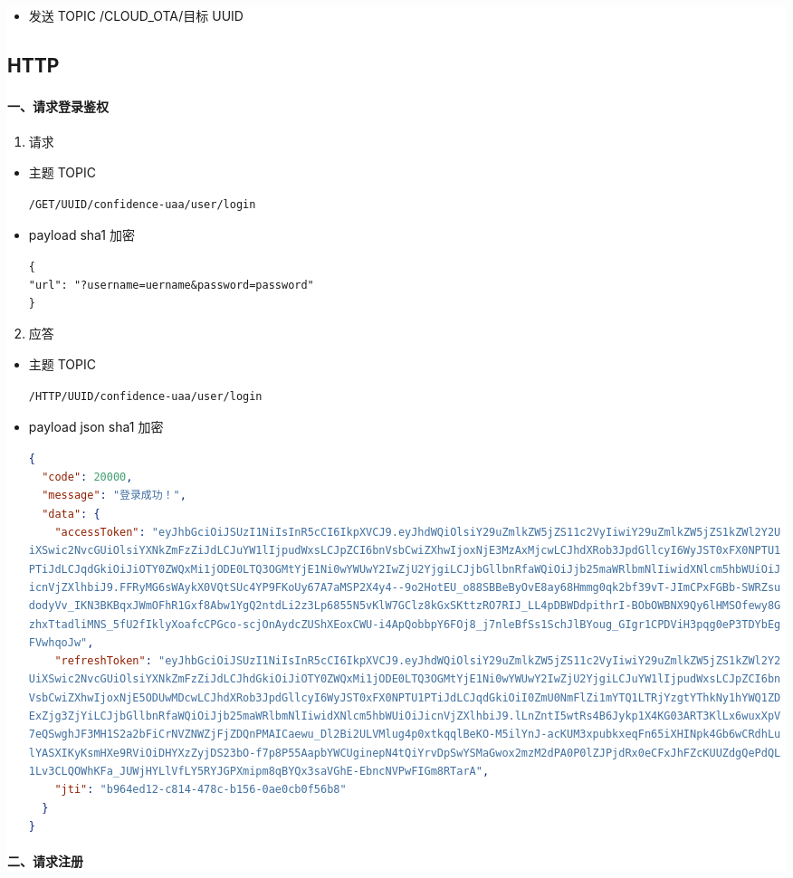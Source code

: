 - 发送 TOPIC /CLOUD_OTA/目标 UUID

## HTTP

#### 一、请求登录鉴权

1. 请求

- 主题 TOPIC
  ```
  /GET/UUID/confidence-uaa/user/login
  ```
- payload sha1 加密
  ```
  {
  "url": "?username=uername&password=password"
  }
  ```

2. 应答

- 主题 TOPIC
  ```
  /HTTP/UUID/confidence-uaa/user/login
  ```
- payload json sha1 加密
  ```json
  {
    "code": 20000,
    "message": "登录成功！",
    "data": {
      "accessToken": "eyJhbGciOiJSUzI1NiIsInR5cCI6IkpXVCJ9.eyJhdWQiOlsiY29uZmlkZW5jZS11c2VyIiwiY29uZmlkZW5jZS1kZWl2Y2UiXSwic2NvcGUiOlsiYXNkZmFzZiJdLCJuYW1lIjpudWxsLCJpZCI6bnVsbCwiZXhwIjoxNjE3MzAxMjcwLCJhdXRob3JpdGllcyI6WyJST0xFX0NPTU1PTiJdLCJqdGkiOiJiOTY0ZWQxMi1jODE0LTQ3OGMtYjE1Ni0wYWUwY2IwZjU2YjgiLCJjbGllbnRfaWQiOiJjb25maWRlbmNlIiwidXNlcm5hbWUiOiJicnVjZXlhbiJ9.FFRyMG6sWAykX0VQtSUc4YP9FKoUy67A7aMSP2X4y4--9o2HotEU_o88SBBeByOvE8ay68Hmmg0qk2bf39vT-JImCPxFGBb-SWRZsudodyVv_IKN3BKBqxJWmOFhR1Gxf8Abw1YgQ2ntdLi2z3Lp6855N5vKlW7GClz8kGxSKttzRO7RIJ_LL4pDBWDdpithrI-BObOWBNX9Qy6lHMSOfewy8GzhxTtadliMNS_5fU2fIklyXoafcCPGco-scjOnAydcZUShXEoxCWU-i4ApQobbpY6FOj8_j7nleBfSs1SchJlBYoug_GIgr1CPDViH3pqg0eP3TDYbEgFVwhqoJw",
      "refreshToken": "eyJhbGciOiJSUzI1NiIsInR5cCI6IkpXVCJ9.eyJhdWQiOlsiY29uZmlkZW5jZS11c2VyIiwiY29uZmlkZW5jZS1kZWl2Y2UiXSwic2NvcGUiOlsiYXNkZmFzZiJdLCJhdGkiOiJiOTY0ZWQxMi1jODE0LTQ3OGMtYjE1Ni0wYWUwY2IwZjU2YjgiLCJuYW1lIjpudWxsLCJpZCI6bnVsbCwiZXhwIjoxNjE5ODUwMDcwLCJhdXRob3JpdGllcyI6WyJST0xFX0NPTU1PTiJdLCJqdGkiOiI0ZmU0NmFlZi1mYTQ1LTRjYzgtYThkNy1hYWQ1ZDExZjg3ZjYiLCJjbGllbnRfaWQiOiJjb25maWRlbmNlIiwidXNlcm5hbWUiOiJicnVjZXlhbiJ9.lLnZntI5wtRs4B6Jykp1X4KG03ART3KlLx6wuxXpV7eQSwghJF3MH1S2a2bFiCrNVZNWZjFjZDQnPMAICaewu_Dl2Bi2ULVMlug4p0xtkqqlBeKO-M5ilYnJ-acKUM3xpubkxeqFn65iXHINpk4Gb6wCRdhLulYASXIKyKsmHXe9RViOiDHYXzZyjDS23bO-f7p8P55AapbYWCUginepN4tQiYrvDpSwYSMaGwox2mzM2dPA0P0lZJPjdRx0eCFxJhFZcKUUZdgQePdQL1Lv3CLQOWhKFa_JUWjHYLlVfLY5RYJGPXmipm8qBYQx3saVGhE-EbncNVPwFIGm8RTarA",
      "jti": "b964ed12-c814-478c-b156-0ae0cb0f56b8"
    }
  }
  ```

#### 二、请求注册
